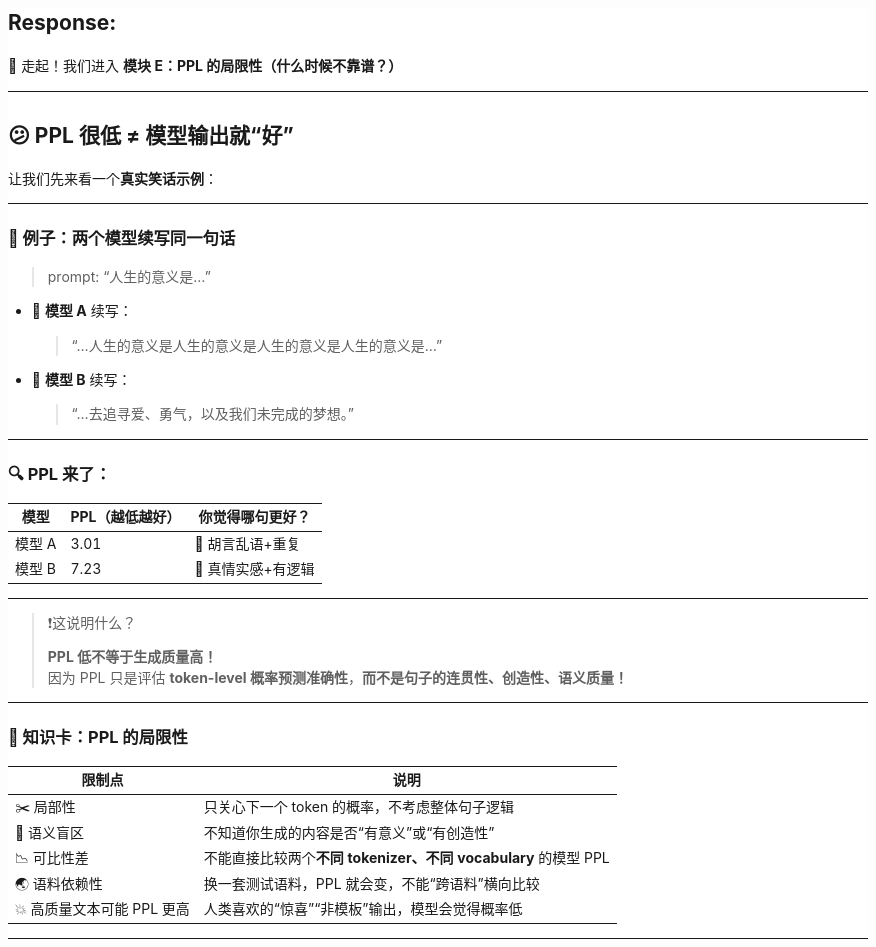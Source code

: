 ## Response:
🥁 走起！我们进入 **模块 E：PPL 的局限性（什么时候不靠谱？）**

* * *

😕 PPL 很低 ≠ 模型输出就“好”
--------------------

让我们先来看一个**真实笑话示例**：

* * *

### 🤡 例子：两个模型续写同一句话

> prompt: “人生的意义是…”

*   🤖 **模型 A** 续写：
    > “…人生的意义是人生的意义是人生的意义是人生的意义是…”
*   🤖 **模型 B** 续写：
    > “…去追寻爱、勇气，以及我们未完成的梦想。”

* * *

### 🔍 PPL 来了：

| 模型 | PPL（越低越好） | 你觉得哪句更好？ |
| --- | --- | --- |
| 模型 A | 3.01 | 🤯 胡言乱语+重复 |
| 模型 B | 7.23 | 🥹 真情实感+有逻辑 |

* * *

> ❗这说明什么？
> 
> **PPL 低不等于生成质量高！**  
> 因为 PPL 只是评估 **token-level 概率预测准确性**，**而不是句子的连贯性、创造性、语义质量！**

* * *

### 🧠 知识卡：PPL 的局限性

| 限制点 | 说明 |
| --- | --- |
| ✂️ 局部性 | 只关心下一个 token 的概率，不考虑整体句子逻辑 |
| 🧠 语义盲区 | 不知道你生成的内容是否“有意义”或“有创造性” |
| 📉 可比性差 | 不能直接比较两个**不同 tokenizer、不同 vocabulary** 的模型 PPL |
| 🌏 语料依赖性 | 换一套测试语料，PPL 就会变，不能“跨语料”横向比较 |
| 💥 高质量文本可能 PPL 更高 | 人类喜欢的“惊喜”“非模板”输出，模型会觉得概率低 |

* * *

